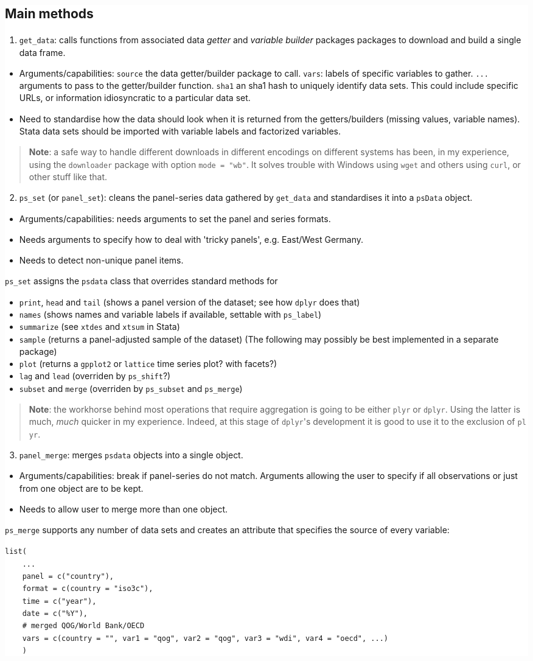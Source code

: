 ## Main methods

1. `get_data`: calls functions from associated data *getter* and *variable builder* packages packages to download and build a single data frame. 

  - Arguments/capabilities: `source` the data getter/builder package to call. `vars`: labels of specific variables to gather. `...` arguments to pass to the getter/builder function. `sha1` an sha1 hash to uniquely identify data sets. This could include specific URLs, or information idiosyncratic to a particular data set. 
  
  - Need to standardise how the data should look when it is returned from the getters/builders (missing values, variable names). Stata data sets should be imported with variable labels and factorized variables.

> __Note__: a safe way to handle different downloads in different encodings on different systems has been, in my experience, using the `downloader` package with option `mode = "wb"`. It solves trouble with Windows using `wget` and others using `curl`, or other stuff like that.

2. `ps_set` (or `panel_set`): cleans the panel-series data gathered by `get_data` and standardises it into a `psData` object. 

  - Arguments/capabilities: needs arguments to set the panel and series formats. 
  
  - Needs arguments to specify how to deal with 'tricky panels', e.g. East/West Germany.

  - Needs to detect non-unique panel items.

`ps_set` assigns the `psdata` class that overrides standard methods for

  * `print`, `head` and `tail` (shows a panel version of the dataset; see how `dplyr` does that)
  * `names` (shows names and variable labels if available, settable with `ps_label`)
  * `summarize` (see `xtdes` and `xtsum` in Stata)
  * `sample` (returns a panel-adjusted sample of the dataset)
  (The following may possibly be best implemented in a separate package)
  * `plot` (returns a `gpplot2` or `lattice` time series plot? with facets?)
  * `lag` and `lead` (overriden by `ps_shift`?)
  * `subset` and `merge` (overriden by `ps_subset` and `ps_merge`)

> __Note__: the workhorse behind most operations that require aggregation is going to be either `plyr` or `dplyr`. Using the latter is much, _much_ quicker in my experience. Indeed, at this stage of `dplyr`'s development it is good to use it to the exclusion of `plyr`.

3. `panel_merge`: merges `psdata` objects into a single object. 

  - Arguments/capabilities: break if panel-series do not match. Arguments allowing the user to specify if all observations or just from one object are to be kept.
  
  - Needs to allow user to merge more than one object.

`ps_merge` supports any number of data sets and creates an attribute that specifies the source of every variable:
  
```{S}
list(
	...
	panel = c("country"),
	format = c(country = "iso3c"),
	time = c("year"),
	date = c("%Y"),
	# merged QOG/World Bank/OECD
	vars = c(country = "", var1 = "qog", var2 = "qog", var3 = "wdi", var4 = "oecd", ...)
	)
```
